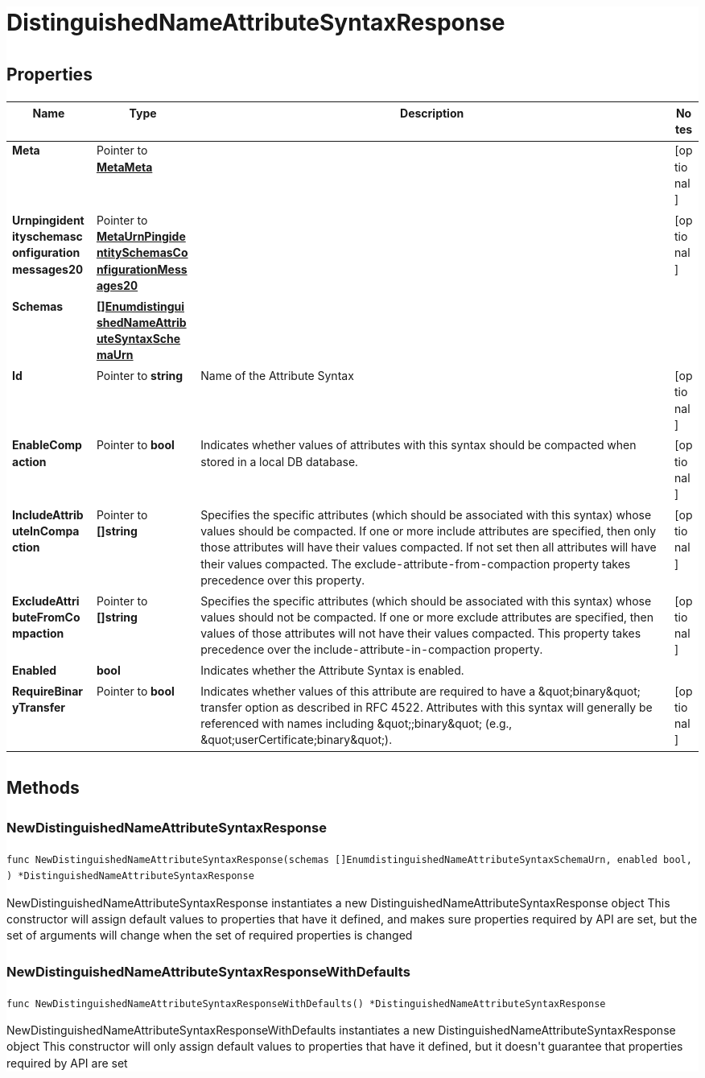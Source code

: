 # DistinguishedNameAttributeSyntaxResponse

## Properties

Name | Type | Description | Notes
------------ | ------------- | ------------- | -------------
**Meta** | Pointer to [**MetaMeta**](MetaMeta.md) |  | [optional] 
**Urnpingidentityschemasconfigurationmessages20** | Pointer to [**MetaUrnPingidentitySchemasConfigurationMessages20**](MetaUrnPingidentitySchemasConfigurationMessages20.md) |  | [optional] 
**Schemas** | [**[]EnumdistinguishedNameAttributeSyntaxSchemaUrn**](EnumdistinguishedNameAttributeSyntaxSchemaUrn.md) |  | 
**Id** | Pointer to **string** | Name of the Attribute Syntax | [optional] 
**EnableCompaction** | Pointer to **bool** | Indicates whether values of attributes with this syntax should be compacted when stored in a local DB database. | [optional] 
**IncludeAttributeInCompaction** | Pointer to **[]string** | Specifies the specific attributes (which should be associated with this syntax) whose values should be compacted. If one or more include attributes are specified, then only those attributes will have their values compacted. If not set then all attributes will have their values compacted. The exclude-attribute-from-compaction property takes precedence over this property. | [optional] 
**ExcludeAttributeFromCompaction** | Pointer to **[]string** | Specifies the specific attributes (which should be associated with this syntax) whose values should not be compacted. If one or more exclude attributes are specified, then values of those attributes will not have their values compacted. This property takes precedence over the include-attribute-in-compaction property. | [optional] 
**Enabled** | **bool** | Indicates whether the Attribute Syntax is enabled. | 
**RequireBinaryTransfer** | Pointer to **bool** | Indicates whether values of this attribute are required to have a \&quot;binary\&quot; transfer option as described in RFC 4522. Attributes with this syntax will generally be referenced with names including \&quot;;binary\&quot; (e.g., \&quot;userCertificate;binary\&quot;). | [optional] 

## Methods

### NewDistinguishedNameAttributeSyntaxResponse

`func NewDistinguishedNameAttributeSyntaxResponse(schemas []EnumdistinguishedNameAttributeSyntaxSchemaUrn, enabled bool, ) *DistinguishedNameAttributeSyntaxResponse`

NewDistinguishedNameAttributeSyntaxResponse instantiates a new DistinguishedNameAttributeSyntaxResponse object
This constructor will assign default values to properties that have it defined,
and makes sure properties required by API are set, but the set of arguments
will change when the set of required properties is changed

### NewDistinguishedNameAttributeSyntaxResponseWithDefaults

`func NewDistinguishedNameAttributeSyntaxResponseWithDefaults() *DistinguishedNameAttributeSyntaxResponse`

NewDistinguishedNameAttributeSyntaxResponseWithDefaults instantiates a new DistinguishedNameAttributeSyntaxResponse object
This constructor will only assign default values to properties that have it defined,
but it doesn't guarantee that properties required by API are set
